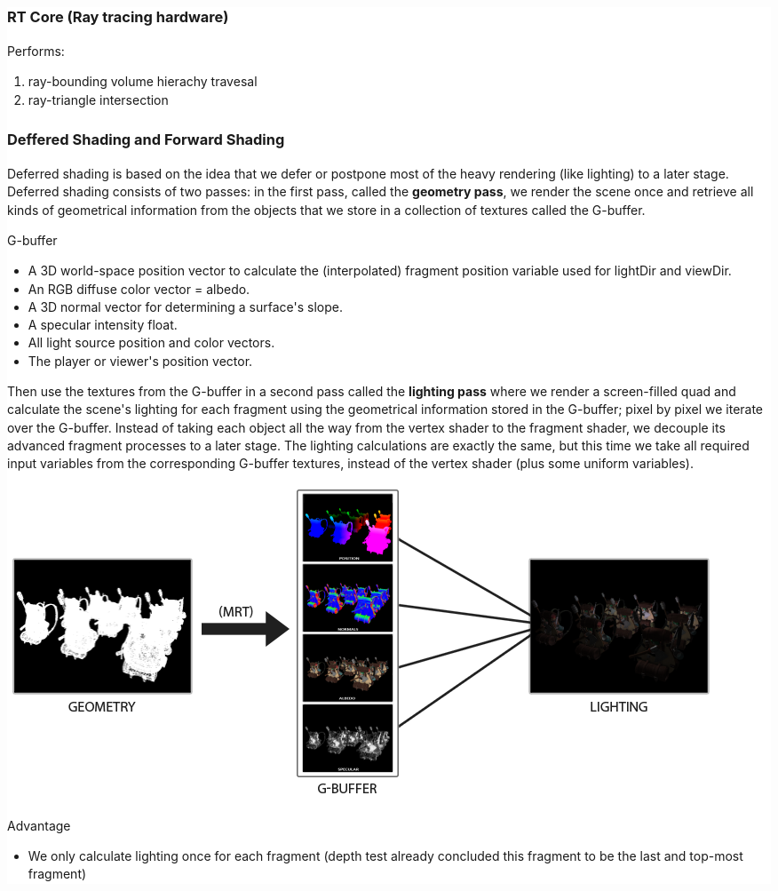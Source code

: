 ### RT Core (Ray tracing hardware)
Performs:
1. ray-bounding volume hierachy travesal
2. ray-triangle intersection

### Deffered Shading and Forward Shading
Deferred shading is based on the idea that we defer or postpone most of the heavy rendering (like lighting) to a later stage. 
Deferred shading consists of two passes: in the first pass, called the **geometry pass**, we render the scene once and retrieve all kinds of geometrical information from the objects that we store in a collection of textures called the G-buffer.


G-buffer
- A 3D world-space position vector to calculate the (interpolated) fragment position variable used for lightDir and viewDir.
- An RGB diffuse color vector = albedo.
- A 3D normal vector for determining a surface's slope.
- A specular intensity float.
- All light source position and color vectors.
- The player or viewer's position vector.

Then use the textures from the G-buffer in a second pass called the **lighting pass** where we render a screen-filled quad and calculate the scene's lighting for each fragment using the geometrical information stored in the G-buffer; pixel by pixel we iterate over the G-buffer. 
Instead of taking each object all the way from the vertex shader to the fragment shader, we decouple its advanced fragment processes to a later stage. The lighting calculations are exactly the same, but this time we take all required input variables from the corresponding G-buffer textures, instead of the vertex shader (plus some uniform variables).

![Untitled](./images/opengl_images/deferred_overview.png)

Advantage
- We only calculate lighting once for each fragment (depth test already concluded this fragment to be the last and top-most fragment)
